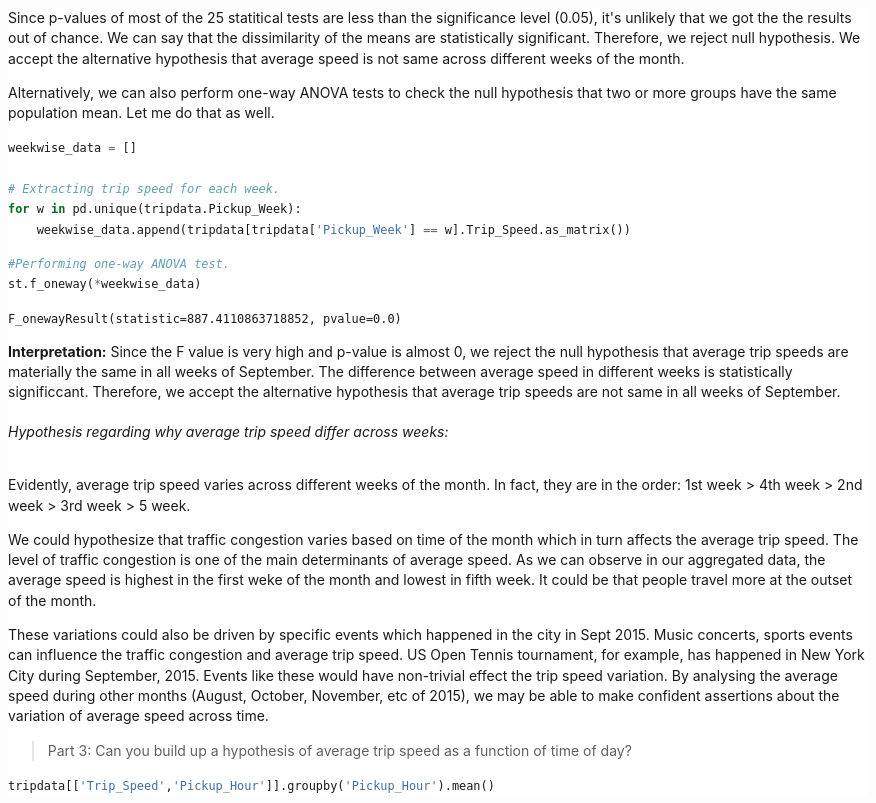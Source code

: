 Since p-values of most of the 25 statitical tests are less than the significance level (0.05), it's unlikely that we got the the results out of chance. We can say that the dissimilarity of the means are statistically significant. Therefore, we reject null hypothesis. We accept the alternative hypothesis that average speed is not same across different weeks of the month.

Alternatively, we can also perform one-way ANOVA tests to check the null hypothesis that two or more groups have the same population mean. Let me do that as well.


```python
weekwise_data = []

# Extracting trip speed for each week.
for w in pd.unique(tripdata.Pickup_Week):
    weekwise_data.append(tripdata[tripdata['Pickup_Week'] == w].Trip_Speed.as_matrix())    
```


```python
#Performing one-way ANOVA test.
st.f_oneway(*weekwise_data)
```




    F_onewayResult(statistic=887.4110863718852, pvalue=0.0)



**Interpretation:** Since the F value is very high and p-value is almost 0, we reject the null hypothesis that average trip speeds are materially the same in all weeks of September. The difference between average speed in different weeks is statistically significcant. Therefore, we accept the alternative hypothesis that average trip speeds are not same in all weeks of September.

###### Hypothesis regarding why average trip speed differ across weeks:

Evidently, average trip speed varies across different weeks of the month. In fact, they are in the order: 1st week > 4th week > 2nd week > 3rd week > 5 week.

We could hypothesize that traffic congestion varies based on time of the month which in turn affects the average trip speed. The level of traffic congestion is one of the main determinants of average speed.  As we can observe in our aggregated data, the average speed is highest in the first weke of the month and lowest in fifth week. It could be that people travel more at the outset of the month. 

These variations could also be driven by specific events which happened in the city in Sept 2015. Music concerts, sports events can influence the traffic congestion and average trip speed. US Open Tennis tournament, for example, has happened in New York City during September, 2015. Events like these would have non-trivial effect the trip speed variation. By analysing the average speed during other months (August, October, November, etc of 2015), we may be able to make confident assertions about the variation of average speed across time. 

>Part 3: Can you build up a hypothesis of average trip speed as a function of time of day?


```python
tripdata[['Trip_Speed','Pickup_Hour']].groupby('Pickup_Hour').mean()
```


